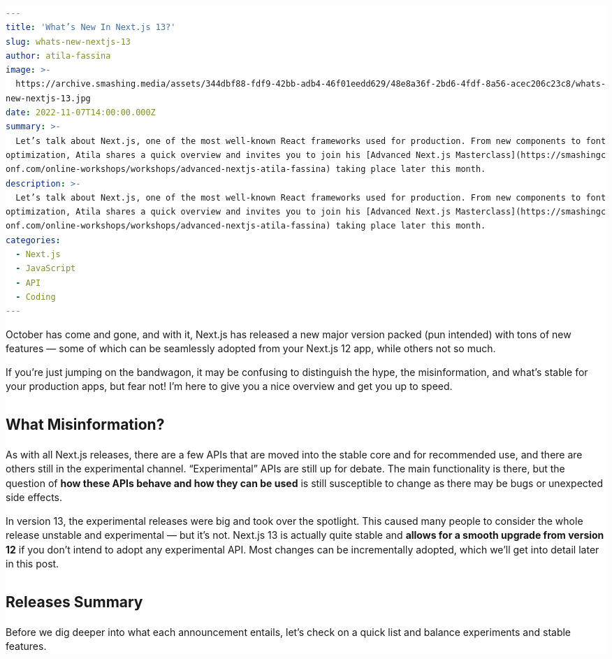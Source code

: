 ```yaml
---
title: 'What’s New In Next.js 13?'
slug: whats-new-nextjs-13
author: atila-fassina
image: >-
  https://archive.smashing.media/assets/344dbf88-fdf9-42bb-adb4-46f01eedd629/48e8a36f-2bd6-4fdf-8a56-acec206c23c8/whats-new-nextjs-13.jpg
date: 2022-11-07T14:00:00.000Z
summary: >-
  Let’s talk about Next.js, one of the most well-known React frameworks used for production. From new components to font optimization, Atila shares a quick overview and invites you to join his [Advanced Next.js Masterclass](https://smashingconf.com/online-workshops/workshops/advanced-nextjs-atila-fassina) taking place later this month.
description: >-
  Let’s talk about Next.js, one of the most well-known React frameworks used for production. From new components to font optimization, Atila shares a quick overview and invites you to join his [Advanced Next.js Masterclass](https://smashingconf.com/online-workshops/workshops/advanced-nextjs-atila-fassina) taking place later this month.
categories:
  - Next.js
  - JavaScript
  - API
  - Coding
---
```


October has come and gone, and with it, Next.js has released a new major version packed (pun intended) with tons of new features &mdash; some of which can be seamlessly adopted from your Next.js 12 app, while others not so much.

If you’re just jumping on the bandwagon, it may be confusing to distinguish the hype, the misinformation, and what’s stable for your production apps, but fear not! I’m here to give you a nice overview and get you up to speed.

## What Misinformation?

As with all Next.js releases, there are a few APIs that are moved into the stable core and for recommended use, and there are others still in the experimental channel. “Experimental” APIs are still up for debate. The main functionality is there, but the question of **how these APIs behave and how they can be used** is still susceptible to change as there may be bugs or unexpected side effects.

In version 13, the experimental releases were big and took over the spotlight. This caused many people to consider the whole release unstable and experimental &mdash; but it’s not. Next.js 13 is actually quite stable and **allows for a smooth upgrade from version 12** if you don’t intend to adopt any experimental API. Most changes can be incrementally adopted, which we’ll get into detail later in this post.

## Releases Summary

Before we dig deeper into what each announcement entails, let’s check on a quick list and balance experiments and stable features.
